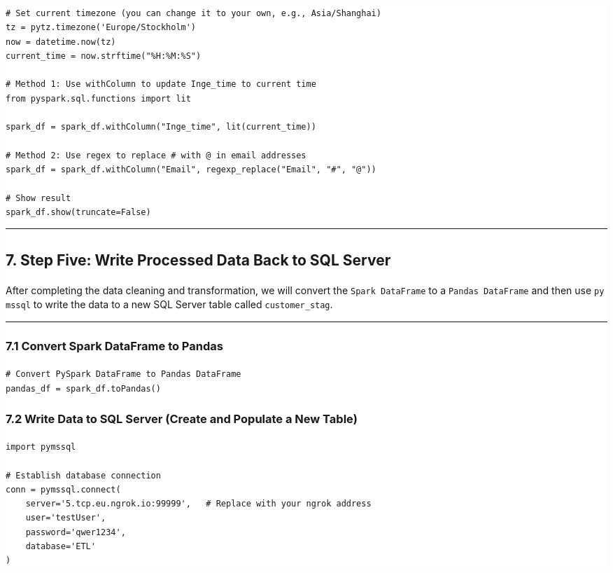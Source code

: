     # Set current timezone (you can change it to your own, e.g., Asia/Shanghai)
    tz = pytz.timezone('Europe/Stockholm')
    now = datetime.now(tz)
    current_time = now.strftime("%H:%M:%S")

    # Method 1: Use withColumn to update Inge_time to current time
    from pyspark.sql.functions import lit

    spark_df = spark_df.withColumn("Inge_time", lit(current_time))

    # Method 2: Use regex to replace # with @ in email addresses
    spark_df = spark_df.withColumn("Email", regexp_replace("Email", "#", "@"))

    # Show result
    spark_df.show(truncate=False)

---
## 7. Step Five: Write Processed Data Back to SQL Server

After completing the data cleaning and transformation, we will convert the `Spark DataFrame` to a `Pandas DataFrame` and then use `pymssql` to write the data to a new SQL Server table called `customer_stag`.

---

### 7.1 Convert Spark DataFrame to Pandas

    # Convert PySpark DataFrame to Pandas DataFrame
    pandas_df = spark_df.toPandas()

### 7.2 Write Data to SQL Server (Create and Populate a New Table)

    import pymssql

    # Establish database connection
    conn = pymssql.connect(
        server='5.tcp.eu.ngrok.io:99999',   # Replace with your ngrok address
        user='testUser',
        password='qwer1234',
        database='ETL'
    )

